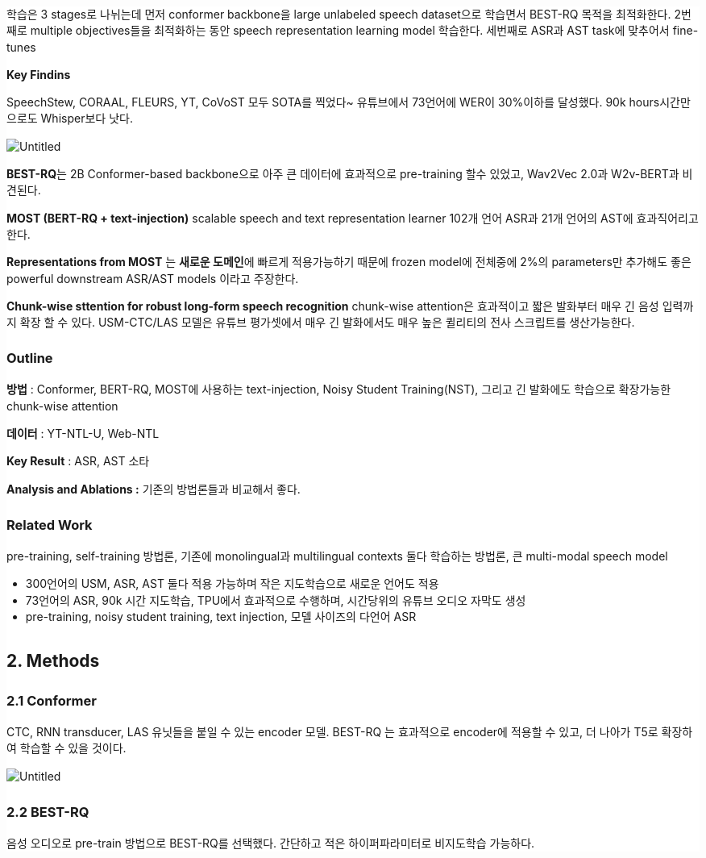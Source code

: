 학습은 3 stages로 나뉘는데 먼저 conformer backbone을 large unlabeled speech dataset으로 학습면서 BEST-RQ 목적을 최적화한다. 2번째로 multiple objectives들을 최적화하는 동안 speech representation learning model 학습한다. 세번째로 ASR과 AST task에 맞추어서 fine-tunes

**Key Findins**

SpeechStew, CORAAL, FLEURS, YT, CoVoST 모두 SOTA를 찍었다~ 유튜브에서 73언어에 WER이 30%이하를 달성했다. 90k hours시간만으로도 Whisper보다 낫다.

![Untitled](images/Google%20USM%20e83da42321d145199c254f8b71b270c2/Untitled%202.png)

**BEST-RQ**는 2B Conformer-based backbone으로 아주 큰 데이터에 효과적으로 pre-training 할수 있었고, Wav2Vec 2.0과 W2v-BERT과 비견된다.

**MOST (BERT-RQ + text-injection)** scalable speech and text representation learner 102개 언어 ASR과 21개 언어의 AST에 효과직어리고 한다.

**Representations from MOST** 는 **새로운 도메인**에 빠르게 적용가능하기 때문에 frozen model에 전체중에 2%의 parameters만 추가해도 좋은 powerful downstream ASR/AST models 이라고 주장한다.

**Chunk-wise sttention for robust long-form speech recognition** chunk-wise attention은 효과적이고 짧은 발화부터 매우 긴 음성 입력까지 확장 할 수 있다.  USM-CTC/LAS 모델은 유튜브 평가셋에서 매우 긴 발화에서도 매우 높은 퀼리티의 전사 스크립트를 생산가능한다. 

### Outline

**방법** : Conformer, BERT-RQ, MOST에 사용하는 text-injection, Noisy Student Training(NST), 그리고 긴 발화에도 학습으로 확장가능한 chunk-wise attention

**데이터** : YT-NTL-U, Web-NTL

**Key Result** : ASR, AST 소타

**Analysis and Ablations :** 기존의 방법론들과 비교해서 좋다.

### Related Work

pre-training, self-training 방법론, 기존에 monolingual과 multilingual contexts 둘다 학습하는 방법론, 큰 multi-modal speech model

- 300언어의 USM, ASR, AST 둘다 적용 가능하며 작은 지도학습으로 새로운 언어도 적용
- 73언어의 ASR, 90k 시간 지도학습, TPU에서 효과적으로 수행하며, 시간당위의 유튜브 오디오 자막도 생성
- pre-training, noisy student training, text injection, 모델 사이즈의 다언어 ASR

## 2. Methods

### 2.1 Conformer

CTC, RNN transducer, LAS 유닛들을 붙일 수 있는 encoder 모델. BEST-RQ 는 효과적으로 encoder에 적용할 수 있고, 더 나아가 T5로 확장하여 학습할 수 있을 것이다.

![Untitled](images/Google%20USM%20e83da42321d145199c254f8b71b270c2/Untitled%203.png)

### 2.2 BEST-RQ

음성 오디오로 pre-train 방법으로 BEST-RQ를 선택했다. 간단하고 적은  하이퍼파라미터로 비지도학습 가능하다.
